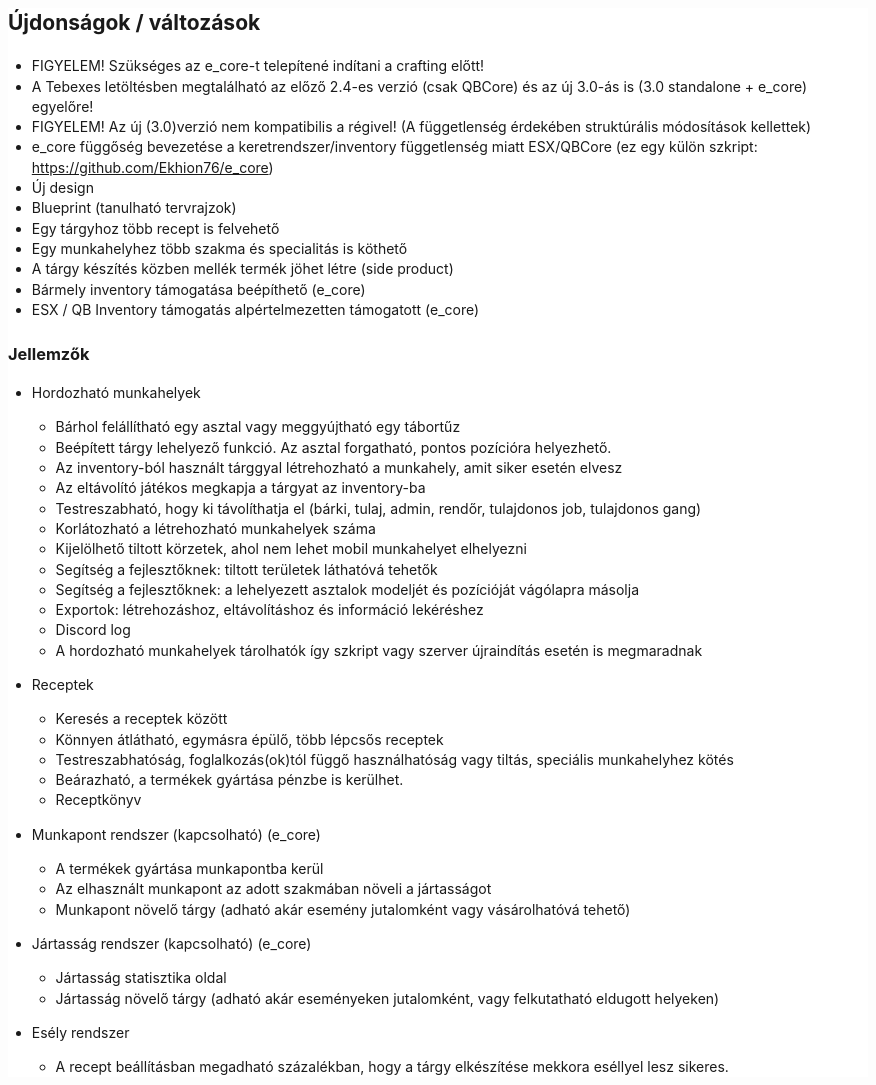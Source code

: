 ## Újdonságok / változások
- FIGYELEM! Szükséges az e_core-t telepítené indítani a crafting előtt!
- A Tebexes letöltésben megtalálható az előző 2.4-es verzió (csak QBCore) és az új 3.0-ás is (3.0 standalone + e_core) egyelőre!
- FIGYELEM! Az új (3.0)verzió nem kompatibilis a régivel! (A függetlenség érdekében struktúrális módosítások kellettek)
- e_core függőség bevezetése a keretrendszer/inventory függetlenség miatt ESX/QBCore (ez egy külön szkript: https://github.com/Ekhion76/e_core)
- Új design
- Blueprint (tanulható tervrajzok)
- Egy tárgyhoz több recept is felvehető
- Egy munkahelyhez több szakma és specialitás is köthető
- A tárgy készítés közben mellék termék jöhet létre (side product)
- Bármely inventory támogatása beépíthető (e_core)
- ESX / QB Inventory támogatás alpértelmezetten támogatott (e_core)

### Jellemzők
- Hordozható munkahelyek
    - Bárhol felállítható egy asztal vagy meggyújtható egy tábortűz
    - Beépített tárgy lehelyező funkció. Az asztal forgatható, pontos pozícióra helyezhető.
    - Az inventory-ból használt tárggyal létrehozható a munkahely, amit siker esetén elvesz
    - Az eltávolító játékos megkapja a tárgyat az inventory-ba
    - Testreszabható, hogy ki távolíthatja el (bárki, tulaj, admin, rendőr, tulajdonos job, tulajdonos gang)
    - Korlátozható a létrehozható munkahelyek száma
    - Kijelölhető tiltott körzetek, ahol nem lehet mobil munkahelyet elhelyezni
    - Segítség a fejlesztőknek: tiltott területek láthatóvá tehetők
    - Segítség a fejlesztőknek: a lehelyezett asztalok modeljét és pozícióját vágólapra másolja
    - Exportok: létrehozáshoz, eltávolításhoz és információ lekéréshez
    - Discord log
    - A hordozható munkahelyek tárolhatók így szkript vagy szerver újraindítás esetén is megmaradnak
    
- Receptek
    - Keresés a receptek között
    - Könnyen átlátható, egymásra épülő, több lépcsős receptek 
    - Testreszabhatóság, foglalkozás(ok)tól függő használhatóság vagy tiltás, speciális munkahelyhez kötés
    - Beárazható, a termékek gyártása pénzbe is kerülhet.
    - Receptkönyv

- Munkapont rendszer (kapcsolható) (e_core)
    - A termékek gyártása munkapontba kerül
    - Az elhasznált munkapont az adott szakmában növeli a jártasságot
    - Munkapont növelő tárgy (adható akár esemény jutalomként vagy vásárolhatóvá tehető)

- Jártasság rendszer (kapcsolható) (e_core)
    - Jártasság statisztika oldal
    - Jártasság növelő tárgy (adható akár eseményeken jutalomként, vagy felkutatható eldugott helyeken)

- Esély rendszer
    - A recept beállításban megadható százalékban, hogy a tárgy elkészítése mekkora eséllyel lesz sikeres.
    